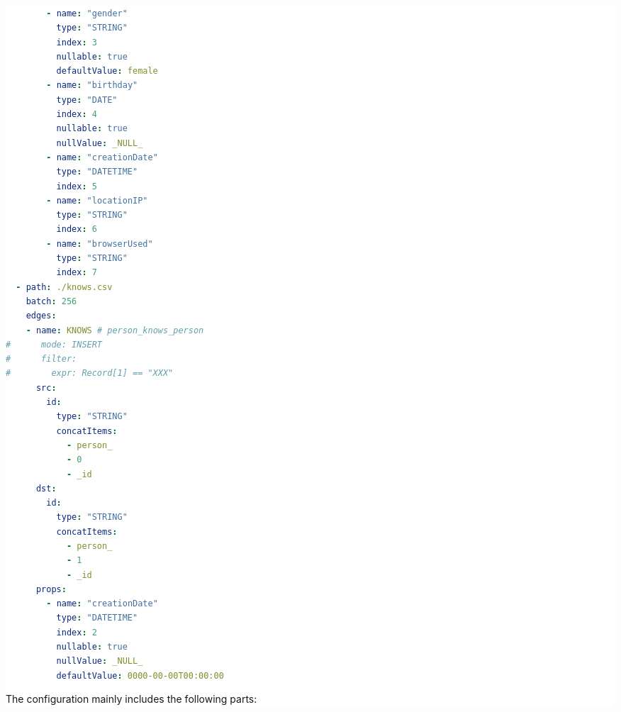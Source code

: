 ```yaml
        - name: "gender"
          type: "STRING"
          index: 3
          nullable: true
          defaultValue: female
        - name: "birthday"
          type: "DATE"
          index: 4
          nullable: true
          nullValue: _NULL_
        - name: "creationDate"
          type: "DATETIME"
          index: 5
        - name: "locationIP"
          type: "STRING"
          index: 6
        - name: "browserUsed"
          type: "STRING"
          index: 7
  - path: ./knows.csv
    batch: 256
    edges:
    - name: KNOWS # person_knows_person
#      mode: INSERT
#      filter:  
#        expr: Record[1] == "XXX"
      src:
        id:
          type: "STRING"
          concatItems:
            - person_
            - 0
            - _id
      dst:
        id:
          type: "STRING"
          concatItems:
            - person_
            - 1
            - _id
      props:
        - name: "creationDate"
          type: "DATETIME"
          index: 2
          nullable: true
          nullValue: _NULL_
          defaultValue: 0000-00-00T00:00:00
```

The configuration mainly includes the following parts:
